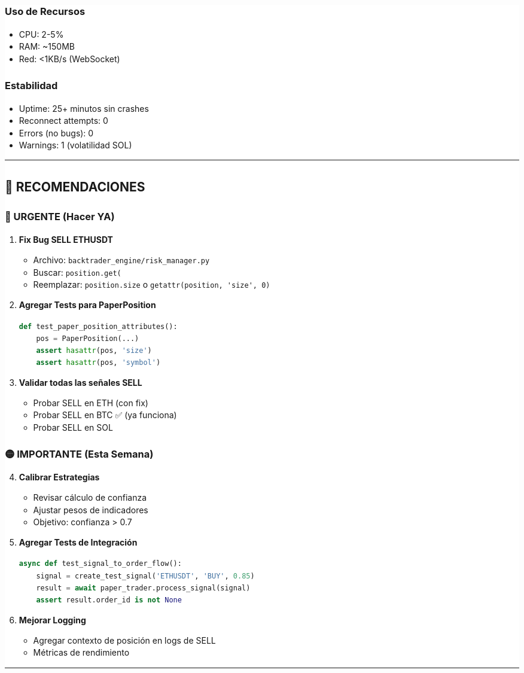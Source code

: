 ### Uso de Recursos
- CPU: 2-5%
- RAM: ~150MB
- Red: <1KB/s (WebSocket)

### Estabilidad
- Uptime: 25+ minutos sin crashes
- Reconnect attempts: 0
- Errors (no bugs): 0
- Warnings: 1 (volatilidad SOL)

---

## 🔮 RECOMENDACIONES

### 🔴 URGENTE (Hacer YA)

1. **Fix Bug SELL ETHUSDT**
   - Archivo: `backtrader_engine/risk_manager.py`
   - Buscar: `position.get(`
   - Reemplazar: `position.size` o `getattr(position, 'size', 0)`

2. **Agregar Tests para PaperPosition**
   ```python
   def test_paper_position_attributes():
       pos = PaperPosition(...)
       assert hasattr(pos, 'size')
       assert hasattr(pos, 'symbol')
   ```

3. **Validar todas las señales SELL**
   - Probar SELL en ETH (con fix)
   - Probar SELL en BTC ✅ (ya funciona)
   - Probar SELL en SOL

### 🟡 IMPORTANTE (Esta Semana)

4. **Calibrar Estrategias**
   - Revisar cálculo de confianza
   - Ajustar pesos de indicadores
   - Objetivo: confianza > 0.7

5. **Agregar Tests de Integración**
   ```python
   async def test_signal_to_order_flow():
       signal = create_test_signal('ETHUSDT', 'BUY', 0.85)
       result = await paper_trader.process_signal(signal)
       assert result.order_id is not None
   ```

6. **Mejorar Logging**
   - Agregar contexto de posición en logs de SELL
   - Métricas de rendimiento

---